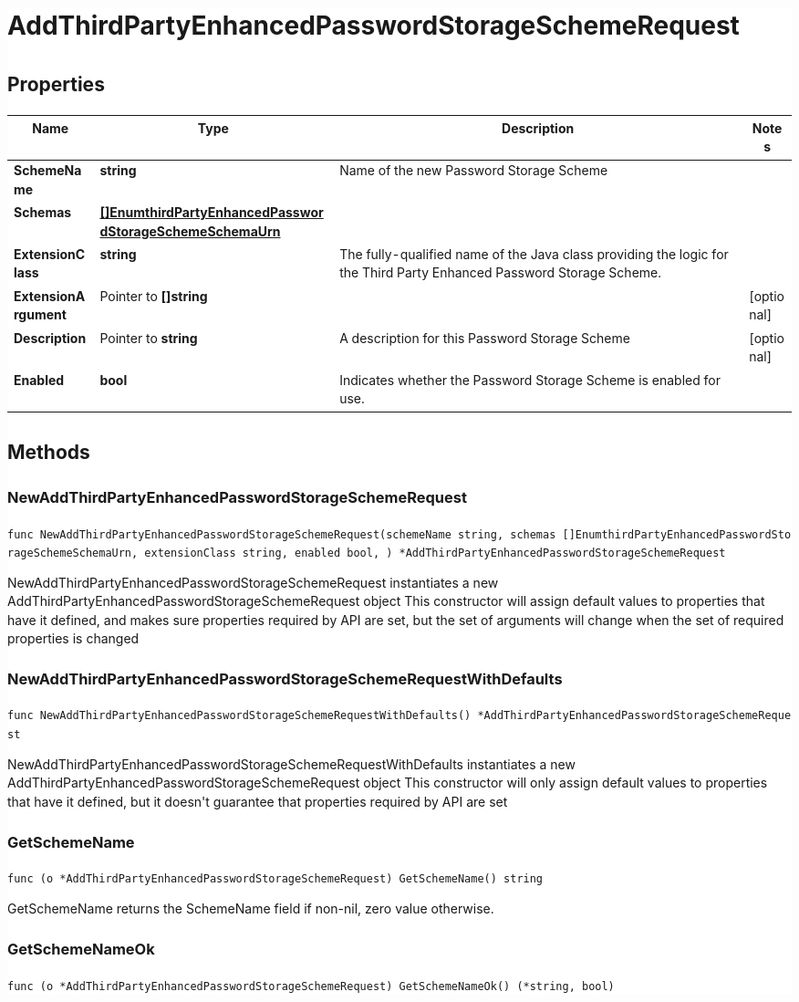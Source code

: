 # AddThirdPartyEnhancedPasswordStorageSchemeRequest

## Properties

Name | Type | Description | Notes
------------ | ------------- | ------------- | -------------
**SchemeName** | **string** | Name of the new Password Storage Scheme | 
**Schemas** | [**[]EnumthirdPartyEnhancedPasswordStorageSchemeSchemaUrn**](EnumthirdPartyEnhancedPasswordStorageSchemeSchemaUrn.md) |  | 
**ExtensionClass** | **string** | The fully-qualified name of the Java class providing the logic for the Third Party Enhanced Password Storage Scheme. | 
**ExtensionArgument** | Pointer to **[]string** |  | [optional] 
**Description** | Pointer to **string** | A description for this Password Storage Scheme | [optional] 
**Enabled** | **bool** | Indicates whether the Password Storage Scheme is enabled for use. | 

## Methods

### NewAddThirdPartyEnhancedPasswordStorageSchemeRequest

`func NewAddThirdPartyEnhancedPasswordStorageSchemeRequest(schemeName string, schemas []EnumthirdPartyEnhancedPasswordStorageSchemeSchemaUrn, extensionClass string, enabled bool, ) *AddThirdPartyEnhancedPasswordStorageSchemeRequest`

NewAddThirdPartyEnhancedPasswordStorageSchemeRequest instantiates a new AddThirdPartyEnhancedPasswordStorageSchemeRequest object
This constructor will assign default values to properties that have it defined,
and makes sure properties required by API are set, but the set of arguments
will change when the set of required properties is changed

### NewAddThirdPartyEnhancedPasswordStorageSchemeRequestWithDefaults

`func NewAddThirdPartyEnhancedPasswordStorageSchemeRequestWithDefaults() *AddThirdPartyEnhancedPasswordStorageSchemeRequest`

NewAddThirdPartyEnhancedPasswordStorageSchemeRequestWithDefaults instantiates a new AddThirdPartyEnhancedPasswordStorageSchemeRequest object
This constructor will only assign default values to properties that have it defined,
but it doesn't guarantee that properties required by API are set

### GetSchemeName

`func (o *AddThirdPartyEnhancedPasswordStorageSchemeRequest) GetSchemeName() string`

GetSchemeName returns the SchemeName field if non-nil, zero value otherwise.

### GetSchemeNameOk

`func (o *AddThirdPartyEnhancedPasswordStorageSchemeRequest) GetSchemeNameOk() (*string, bool)`
